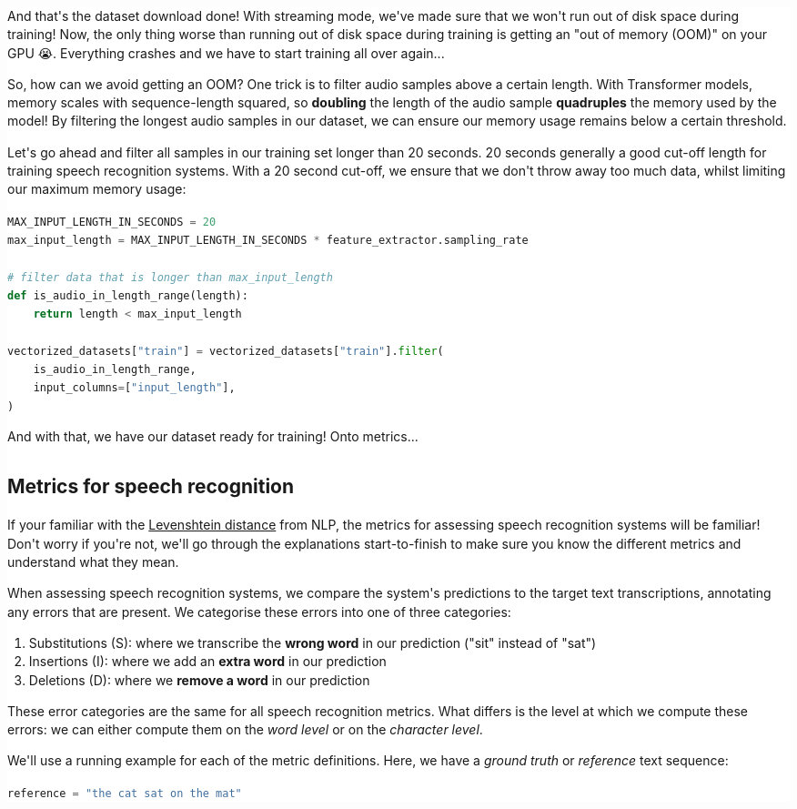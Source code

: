 And that's the dataset download done! With streaming mode, we've made sure that we won't run out of disk space during training! Now, the only thing worse than running out of disk space during training is getting an "out of memory (OOM)" on your GPU 😭. Everything crashes and we have to start training all over again...

So, how can we avoid getting an OOM? One trick is to filter audio samples above a certain length. With Transformer models, memory scales with sequence-length squared, so **doubling** the length of the audio sample **quadruples** the memory used by the model! By filtering the longest audio samples in our dataset, we can ensure our memory usage remains below a certain threshold.

Let's go ahead and filter all samples in our training set longer than 20 seconds. 20 seconds generally a good cut-off length for training speech recognition systems. With a 20 second cut-off, we ensure that we don't throw away too much data, whilst limiting our maximum memory usage:

```python
MAX_INPUT_LENGTH_IN_SECONDS = 20
max_input_length = MAX_INPUT_LENGTH_IN_SECONDS * feature_extractor.sampling_rate

# filter data that is longer than max_input_length
def is_audio_in_length_range(length):
    return length < max_input_length

vectorized_datasets["train"] = vectorized_datasets["train"].filter(
    is_audio_in_length_range,
    input_columns=["input_length"],
)
```

And with that, we have our dataset ready for training! Onto metrics...

## Metrics for speech recognition

If your familiar with the [Levenshtein distance](https://en.wikipedia.org/wiki/Levenshtein_distance) from NLP, the metrics for assessing speech recognition systems will be familiar! Don't worry if you're not, we'll go through the explanations start-to-finish to make sure you know the different metrics and understand what they mean.

When assessing speech recognition systems, we compare the system's predictions to the target text transcriptions, annotating any errors that are present. We categorise these errors into one of three categories:
1. Substitutions (S): where we transcribe the **wrong word** in our prediction ("sit" instead of "sat")
2. Insertions (I): where we add an **extra word** in our prediction
3. Deletions (D): where we **remove a word** in our prediction

These error categories are the same for all speech recognition metrics. What differs is the level at which we compute these errors: we can either compute them on the _word level_ or on the _character level_.

We'll use a running example for each of the metric definitions. Here, we have a _ground truth_ or _reference_ text sequence:

```python
reference = "the cat sat on the mat"
```
